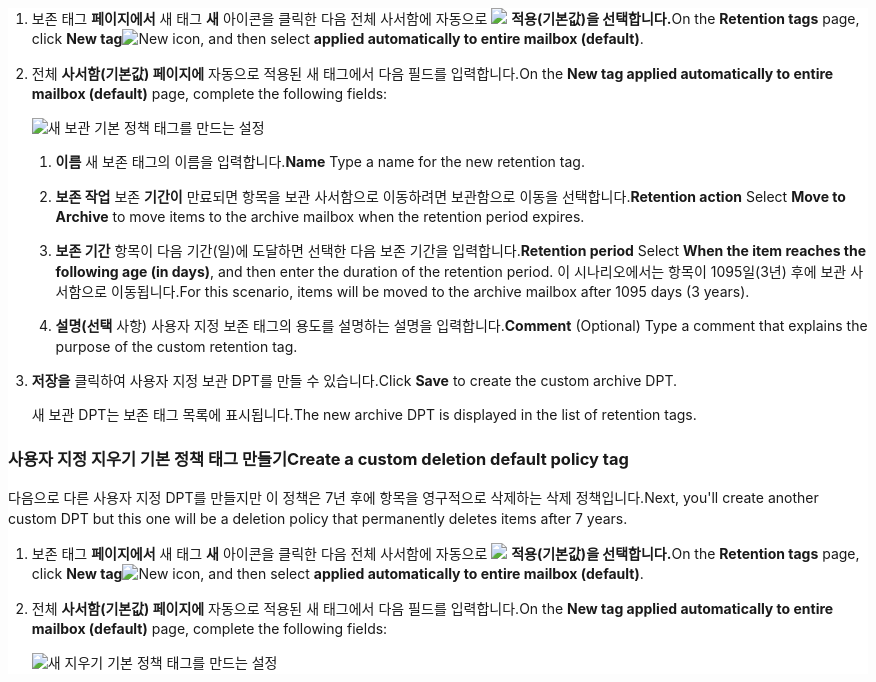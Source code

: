 1. <span data-ttu-id="dcd35-174">보존 태그 **페이지에서** 새 태그 **새** 아이콘을 클릭한 다음 전체 사서함에 자동으로 ![ ](../media/457cd93f-22c2-4571-9f83-1b129bcfb58e.gif) **적용(기본값)을 선택합니다.**</span><span class="sxs-lookup"><span data-stu-id="dcd35-174">On the **Retention tags** page, click **New tag**![New icon](../media/457cd93f-22c2-4571-9f83-1b129bcfb58e.gif), and then select **applied automatically to entire mailbox (default)**.</span></span>

2. <span data-ttu-id="dcd35-175">전체 **사서함(기본값) 페이지에** 자동으로 적용된 새 태그에서 다음 필드를 입력합니다.</span><span class="sxs-lookup"><span data-stu-id="dcd35-175">On the **New tag applied automatically to entire mailbox (default)** page, complete the following fields:</span></span> 

    ![새 보관 기본 정책 태그를 만드는 설정](../media/41c0a43c-9c72-44e0-8947-da0831896432.png)
  
   1. <span data-ttu-id="dcd35-177">**이름** 새 보존 태그의 이름을 입력합니다.</span><span class="sxs-lookup"><span data-stu-id="dcd35-177">**Name** Type a name for the new retention tag.</span></span> 

   2. <span data-ttu-id="dcd35-178">**보존 작업** 보존 **기간이** 만료되면 항목을 보관 사서함으로 이동하려면 보관함으로 이동을 선택합니다.</span><span class="sxs-lookup"><span data-stu-id="dcd35-178">**Retention action** Select **Move to Archive** to move items to the archive mailbox when the retention period expires.</span></span>

   3. <span data-ttu-id="dcd35-179">**보존 기간** 항목이 다음 기간(일)에 도달하면 선택한 다음 보존 기간을 입력합니다.</span><span class="sxs-lookup"><span data-stu-id="dcd35-179">**Retention period** Select **When the item reaches the following age (in days)**, and then enter the duration of the retention period.</span></span> <span data-ttu-id="dcd35-180">이 시나리오에서는 항목이 1095일(3년) 후에 보관 사서함으로 이동됩니다.</span><span class="sxs-lookup"><span data-stu-id="dcd35-180">For this scenario, items will be moved to the archive mailbox after 1095 days (3 years).</span></span>

   4. <span data-ttu-id="dcd35-181">**설명(선택** 사항) 사용자 지정 보존 태그의 용도를 설명하는 설명을 입력합니다.</span><span class="sxs-lookup"><span data-stu-id="dcd35-181">**Comment** (Optional) Type a comment that explains the purpose of the custom retention tag.</span></span>

3. <span data-ttu-id="dcd35-182">**저장을** 클릭하여 사용자 지정 보관 DPT를 만들 수 있습니다.</span><span class="sxs-lookup"><span data-stu-id="dcd35-182">Click **Save** to create the custom archive DPT.</span></span>

    <span data-ttu-id="dcd35-183">새 보관 DPT는 보존 태그 목록에 표시됩니다.</span><span class="sxs-lookup"><span data-stu-id="dcd35-183">The new archive DPT is displayed in the list of retention tags.</span></span>

### <a name="create-a-custom-deletion-default-policy-tag"></a><span data-ttu-id="dcd35-184">사용자 지정 지우기 기본 정책 태그 만들기</span><span class="sxs-lookup"><span data-stu-id="dcd35-184">Create a custom deletion default policy tag</span></span>
  
<span data-ttu-id="dcd35-185">다음으로 다른 사용자 지정 DPT를 만들지만 이 정책은 7년 후에 항목을 영구적으로 삭제하는 삭제 정책입니다.</span><span class="sxs-lookup"><span data-stu-id="dcd35-185">Next, you'll create another custom DPT but this one will be a deletion policy that permanently deletes items after 7 years.</span></span>
  
1. <span data-ttu-id="dcd35-186">보존 태그 **페이지에서** 새 태그 **새** 아이콘을 클릭한 다음 전체 사서함에 자동으로 ![ ](../media/457cd93f-22c2-4571-9f83-1b129bcfb58e.gif) **적용(기본값)을 선택합니다.**</span><span class="sxs-lookup"><span data-stu-id="dcd35-186">On the **Retention tags** page, click **New tag**![New icon](../media/457cd93f-22c2-4571-9f83-1b129bcfb58e.gif), and then select **applied automatically to entire mailbox (default)**.</span></span>

2. <span data-ttu-id="dcd35-187">전체 **사서함(기본값) 페이지에** 자동으로 적용된 새 태그에서 다음 필드를 입력합니다.</span><span class="sxs-lookup"><span data-stu-id="dcd35-187">On the **New tag applied automatically to entire mailbox (default)** page, complete the following fields:</span></span> 

    ![새 지우기 기본 정책 태그를 만드는 설정](../media/f1f0ff62-eec9-4824-8e7c-d93dcfb09a79.png)
  